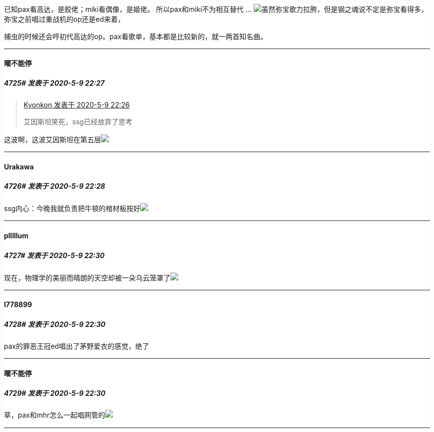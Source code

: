 已知pax看高达，是胶佬；miki看偶像，是姬佬。 所以pax和miki不为相互替代 ...</blockquote>
<img src="https://static.saraba1st.com/image/smiley/face2017/065.png" referrerpolicy="no-referrer">虽然弥宝歌力拉胯，但是钢之魂说不定是弥宝看得多，弥宝之前唱过重战机的op还是ed来着，

捕虫的时候还会哼初代高达的op。pax看歌单，基本都是比较新的，就一两首知名曲。


-----

####  曜不能停  
##### 4725#       发表于 2020-5-9 22:27


<blockquote><a href="httphttps://bbs.saraba1st.com/2b/forum.php?mod=redirect&amp;goto=findpost&amp;pid=47361265&amp;ptid=1931645" target="_blank">Kyonkon 发表于 2020-5-9 22:26</a>

艾因斯坦笑死，ssg已经放弃了思考</blockquote>
这波啊，这波艾因斯坦在第五层<img src="https://static.saraba1st.com/image/smiley/face2017/066.png" referrerpolicy="no-referrer">


-----

####  Urakawa  
##### 4726#       发表于 2020-5-9 22:28


ssg内心：今晚我就负责把牛顿的棺材板按好<img src="https://static.saraba1st.com/image/smiley/face2017/067.png" referrerpolicy="no-referrer">


-----

####  plllllum  
##### 4727#       发表于 2020-5-9 22:30


现在，物理学的美丽而晴朗的天空却被一朵乌云笼罩了<img src="https://static.saraba1st.com/image/smiley/face2017/067.png" referrerpolicy="no-referrer">


-----

####  l778899  
##### 4728#       发表于 2020-5-9 22:30


pax的罪恶王冠ed唱出了茅野爱衣的感觉，绝了


-----

####  曜不能停  
##### 4729#       发表于 2020-5-9 22:30


草，pax和mhr怎么一起唱网管的<img src="https://static.saraba1st.com/image/smiley/face2017/068.png" referrerpolicy="no-referrer">


-----
